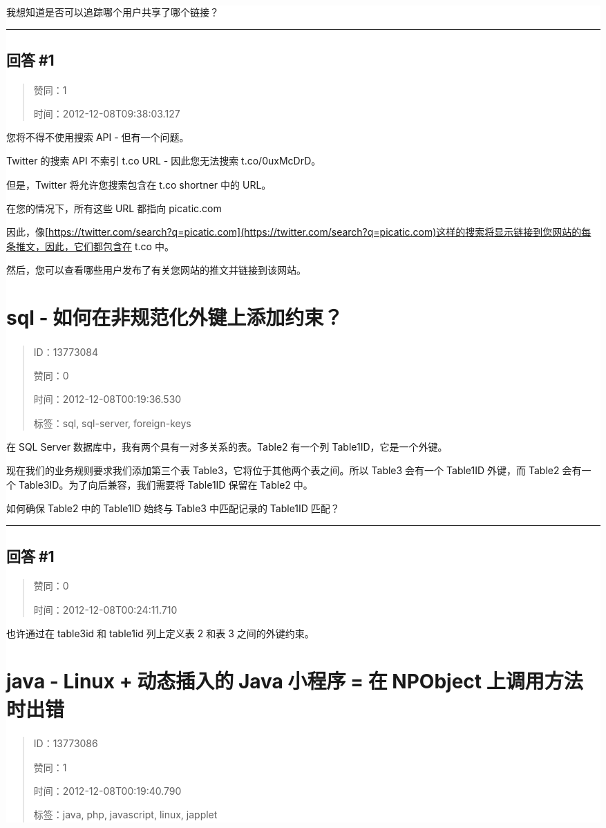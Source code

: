 我想知道是否可以追踪哪个用户共享了哪个链接？

* * *

## 回答 #1

> 赞同：1
> 
> 时间：2012-12-08T09:38:03.127

您将不得不使用搜索 API - 但有一个问题。

Twitter 的搜索 API 不索引 t.co URL - 因此您无法搜索 t.co/0uxMcDrD。

但是，Twitter 将允许您搜索包含在 t.co shortner 中的 URL。

在您的情况下，所有这些 URL 都指向 picatic.com

因此，像[https://twitter.com/search?q=picatic.com](https://twitter.com/search?q=picatic.com)这样的搜索将显示链接到您网站的每条推文，因此，它们都包含在 t.co 中。

然后，您可以查看哪些用户发布了有关您网站的推文并链接到该网站。

# sql - 如何在非规范化外键上添加约束？

> ID：13773084
> 
> 赞同：0
> 
> 时间：2012-12-08T00:19:36.530
> 
> 标签：sql, sql-server, foreign-keys

在 SQL Server 数据库中，我有两个具有一对多关系的表。Table2 有一个列 Table1ID，它是一个外键。

现在我们的业务规则要求我们添加第三个表 Table3，它将位于其他两个表之间。所以 Table3 会有一个 Table1ID 外键，而 Table2 会有一个 Table3ID。为了向后兼容，我们需要将 Table1ID 保留在 Table2 中。

如何确保 Table2 中的 Table1ID 始终与 Table3 中匹配记录的 Table1ID 匹配？

* * *

## 回答 #1

> 赞同：0
> 
> 时间：2012-12-08T00:24:11.710

也许通过在 table3id 和 table1id 列上定义表 2 和表 3 之间的外键约束。

# java - Linux + 动态插入的 Java 小程序 = 在 NPObject 上调用方法时出错

> ID：13773086
> 
> 赞同：1
> 
> 时间：2012-12-08T00:19:40.790
> 
> 标签：java, php, javascript, linux, japplet
